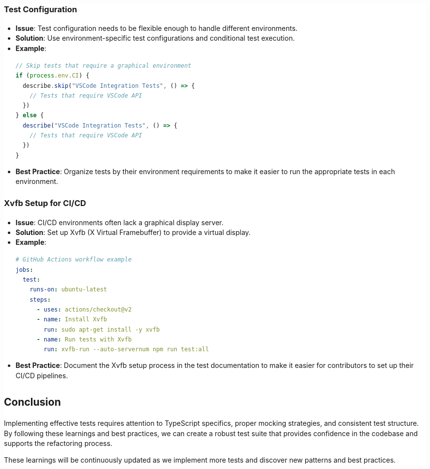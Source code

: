 ### Test Configuration

- **Issue**: Test configuration needs to be flexible enough to handle different environments.
- **Solution**: Use environment-specific test configurations and conditional test execution.
- **Example**:
  ```javascript
  // Skip tests that require a graphical environment
  if (process.env.CI) {
    describe.skip("VSCode Integration Tests", () => {
      // Tests that require VSCode API
    })
  } else {
    describe("VSCode Integration Tests", () => {
      // Tests that require VSCode API
    })
  }
  ```
- **Best Practice**: Organize tests by their environment requirements to make it easier to run the appropriate tests in each environment.

### Xvfb Setup for CI/CD

- **Issue**: CI/CD environments often lack a graphical display server.
- **Solution**: Set up Xvfb (X Virtual Framebuffer) to provide a virtual display.
- **Example**:
  ```yaml
  # GitHub Actions workflow example
  jobs:
    test:
      runs-on: ubuntu-latest
      steps:
        - uses: actions/checkout@v2
        - name: Install Xvfb
          run: sudo apt-get install -y xvfb
        - name: Run tests with Xvfb
          run: xvfb-run --auto-servernum npm run test:all
  ```
- **Best Practice**: Document the Xvfb setup process in the test documentation to make it easier for contributors to set up their CI/CD pipelines.

## Conclusion

Implementing effective tests requires attention to TypeScript specifics, proper mocking strategies, and consistent test structure. By following these learnings and best practices, we can create a robust test suite that provides confidence in the codebase and supports the refactoring process.

These learnings will be continuously updated as we implement more tests and discover new patterns and best practices.
